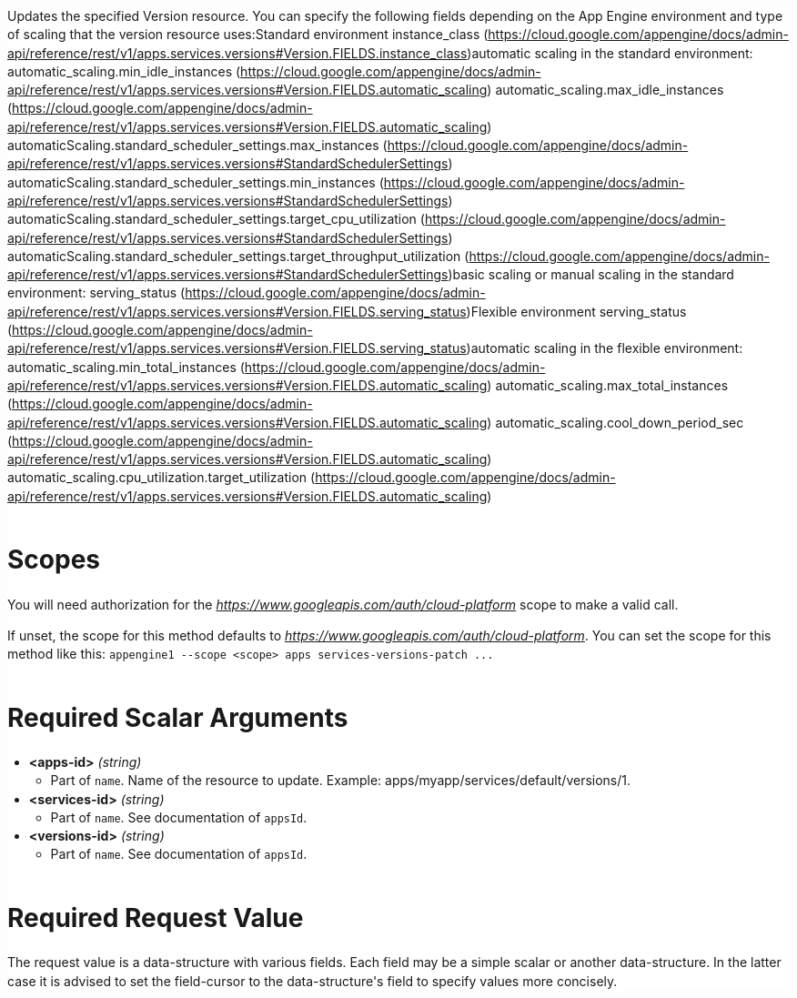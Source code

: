 Updates the specified Version resource. You can specify the following fields depending on the App Engine environment and type of scaling that the version resource uses:Standard environment
instance_class (https://cloud.google.com/appengine/docs/admin-api/reference/rest/v1/apps.services.versions#Version.FIELDS.instance_class)automatic scaling in the standard environment:
automatic_scaling.min_idle_instances (https://cloud.google.com/appengine/docs/admin-api/reference/rest/v1/apps.services.versions#Version.FIELDS.automatic_scaling)
automatic_scaling.max_idle_instances (https://cloud.google.com/appengine/docs/admin-api/reference/rest/v1/apps.services.versions#Version.FIELDS.automatic_scaling)
automaticScaling.standard_scheduler_settings.max_instances (https://cloud.google.com/appengine/docs/admin-api/reference/rest/v1/apps.services.versions#StandardSchedulerSettings)
automaticScaling.standard_scheduler_settings.min_instances (https://cloud.google.com/appengine/docs/admin-api/reference/rest/v1/apps.services.versions#StandardSchedulerSettings)
automaticScaling.standard_scheduler_settings.target_cpu_utilization (https://cloud.google.com/appengine/docs/admin-api/reference/rest/v1/apps.services.versions#StandardSchedulerSettings)
automaticScaling.standard_scheduler_settings.target_throughput_utilization (https://cloud.google.com/appengine/docs/admin-api/reference/rest/v1/apps.services.versions#StandardSchedulerSettings)basic scaling or manual scaling in the standard environment:
serving_status (https://cloud.google.com/appengine/docs/admin-api/reference/rest/v1/apps.services.versions#Version.FIELDS.serving_status)Flexible environment
serving_status (https://cloud.google.com/appengine/docs/admin-api/reference/rest/v1/apps.services.versions#Version.FIELDS.serving_status)automatic scaling in the flexible environment:
automatic_scaling.min_total_instances (https://cloud.google.com/appengine/docs/admin-api/reference/rest/v1/apps.services.versions#Version.FIELDS.automatic_scaling)
automatic_scaling.max_total_instances (https://cloud.google.com/appengine/docs/admin-api/reference/rest/v1/apps.services.versions#Version.FIELDS.automatic_scaling)
automatic_scaling.cool_down_period_sec (https://cloud.google.com/appengine/docs/admin-api/reference/rest/v1/apps.services.versions#Version.FIELDS.automatic_scaling)
automatic_scaling.cpu_utilization.target_utilization (https://cloud.google.com/appengine/docs/admin-api/reference/rest/v1/apps.services.versions#Version.FIELDS.automatic_scaling)
# Scopes

You will need authorization for the *https://www.googleapis.com/auth/cloud-platform* scope to make a valid call.

If unset, the scope for this method defaults to *https://www.googleapis.com/auth/cloud-platform*.
You can set the scope for this method like this: `appengine1 --scope <scope> apps services-versions-patch ...`
# Required Scalar Arguments
* **&lt;apps-id&gt;** *(string)*
    - Part of `name`. Name of the resource to update. Example: apps/myapp/services/default/versions/1.
* **&lt;services-id&gt;** *(string)*
    - Part of `name`. See documentation of `appsId`.
* **&lt;versions-id&gt;** *(string)*
    - Part of `name`. See documentation of `appsId`.
# Required Request Value

The request value is a data-structure with various fields. Each field may be a simple scalar or another data-structure.
In the latter case it is advised to set the field-cursor to the data-structure's field to specify values more concisely.
